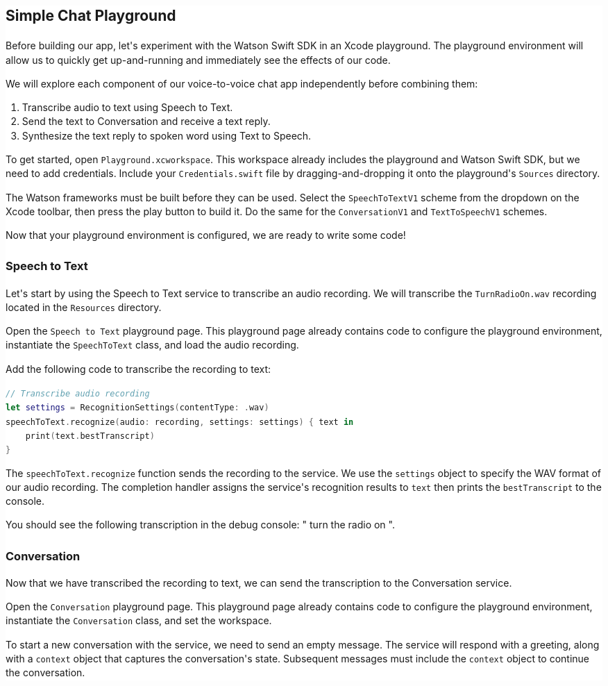 ## Simple Chat Playground

Before building our app, let's experiment with the Watson Swift SDK in an Xcode playground. The playground environment will allow us to quickly get up-and-running and immediately see the effects of our code.

We will explore each component of our voice-to-voice chat app independently before combining them:

1. Transcribe audio to text using Speech to Text.
2. Send the text to Conversation and receive a text reply.
3. Synthesize the text reply to spoken word using Text to Speech.

To get started, open `Playground.xcworkspace`. This workspace already includes the playground and Watson Swift SDK, but we need to add credentials. Include your `Credentials.swift` file by dragging-and-dropping it onto the playground's `Sources` directory.

The Watson frameworks must be built before they can be used. Select the `SpeechToTextV1` scheme from the dropdown on the Xcode toolbar, then press the play button to build it. Do the same for the `ConversationV1` and `TextToSpeechV1` schemes.

Now that your playground environment is configured, we are ready to write some code!

### Speech to Text

Let's start by using the Speech to Text service to transcribe an audio recording. We will transcribe the `TurnRadioOn.wav` recording located in the `Resources` directory.

Open the `Speech to Text` playground page. This playground page already contains code to configure the playground environment, instantiate the `SpeechToText` class, and load the audio recording.

Add the following code to transcribe the recording to text:

```swift
// Transcribe audio recording
let settings = RecognitionSettings(contentType: .wav)
speechToText.recognize(audio: recording, settings: settings) { text in
    print(text.bestTranscript)
}
```

The `speechToText.recognize` function sends the recording to the service. We use the `settings` object to specify the WAV format of our audio recording. The completion handler assigns the service's recognition results to `text` then prints the `bestTranscript` to the console.

You should see the following transcription in the debug console: " turn the radio on ".

### Conversation

Now that we have transcribed the recording to text, we can send the transcription to the Conversation service. 

Open the `Conversation` playground page. This playground page already contains code to configure the playground environment, instantiate the `Conversation` class, and set the workspace.

To start a new conversation with the service, we need to send an empty message. The service will respond with a greeting, along with a `context` object that captures the conversation's state. Subsequent messages must include the `context` object to continue the conversation.
